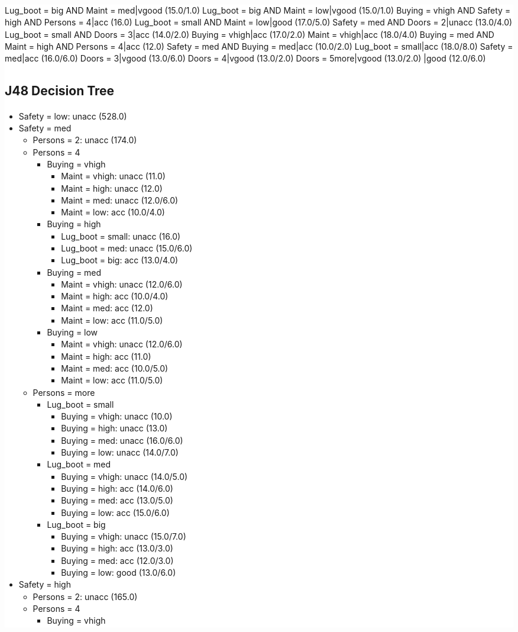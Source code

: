 Lug_boot = big AND Maint = med|vgood (15.0/1.0)
Lug_boot = big AND Maint = low|vgood (15.0/1.0)
Buying = vhigh AND Safety = high AND Persons = 4|acc (16.0)
Lug_boot = small AND Maint = low|good (17.0/5.0)
Safety = med AND Doors = 2|unacc (13.0/4.0)
Lug_boot = small AND Doors = 3|acc (14.0/2.0)
Buying = vhigh|acc (17.0/2.0)
Maint = vhigh|acc (18.0/4.0)
Buying = med AND Maint = high AND Persons = 4|acc (12.0)
Safety = med AND Buying = med|acc (10.0/2.0)
Lug_boot = small|acc (18.0/8.0)
Safety = med|acc (16.0/6.0)
Doors = 3|vgood (13.0/6.0)
Doors = 4|vgood (13.0/2.0)
Doors = 5more|vgood (13.0/2.0)
|good (12.0/6.0)


## J48 Decision Tree

* Safety = low: unacc (528.0)
* Safety = med
	* Persons = 2: unacc (174.0)
	* Persons = 4
		* Buying = vhigh
			* Maint = vhigh: unacc (11.0)
			* Maint = high: unacc (12.0)
			* Maint = med: unacc (12.0/6.0)
			* Maint = low: acc (10.0/4.0)
		* Buying = high
			* Lug_boot = small: unacc (16.0)
			* Lug_boot = med: unacc (15.0/6.0)
			* Lug_boot = big: acc (13.0/4.0)
		* Buying = med
			* Maint = vhigh: unacc (12.0/6.0)
			* Maint = high: acc (10.0/4.0)
			* Maint = med: acc (12.0)
			* Maint = low: acc (11.0/5.0)
		* Buying = low
			* Maint = vhigh: unacc (12.0/6.0)
			* Maint = high: acc (11.0)
			* Maint = med: acc (10.0/5.0)
			* Maint = low: acc (11.0/5.0)
	* Persons = more
		* Lug_boot = small
			* Buying = vhigh: unacc (10.0)
			* Buying = high: unacc (13.0)
			* Buying = med: unacc (16.0/6.0)
			* Buying = low: unacc (14.0/7.0)
		* Lug_boot = med
			* Buying = vhigh: unacc (14.0/5.0)
			* Buying = high: acc (14.0/6.0)
			* Buying = med: acc (13.0/5.0)
			* Buying = low: acc (15.0/6.0)
		* Lug_boot = big
			* Buying = vhigh: unacc (15.0/7.0)
			* Buying = high: acc (13.0/3.0)
			* Buying = med: acc (12.0/3.0)
			* Buying = low: good (13.0/6.0)
* Safety = high
	* Persons = 2: unacc (165.0)
	* Persons = 4
		* Buying = vhigh
